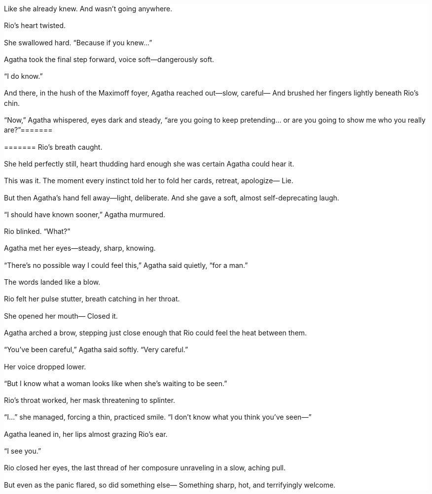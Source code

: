 Like she already knew.
And wasn’t going anywhere.

Rio’s heart twisted.

She swallowed hard. “Because if you knew…”

Agatha took the final step forward, voice soft—dangerously soft.

“I do know.”

And there, in the hush of the Maximoff foyer, Agatha reached out—slow, careful—
And brushed her fingers lightly beneath Rio’s chin.

“Now,” Agatha whispered, eyes dark and steady, “are you going to keep pretending… or are you going to show me who you really are?”=======

=======
Rio’s breath caught.

She held perfectly still, heart thudding hard enough she was certain Agatha could hear it.

This was it.
The moment every instinct told her to fold her cards, retreat, apologize—
Lie.

But then Agatha’s hand fell away—light, deliberate.
And she gave a soft, almost self-deprecating laugh.

“I should have known sooner,” Agatha murmured.

Rio blinked. “What?”

Agatha met her eyes—steady, sharp, knowing.

“There’s no possible way I could feel this,” Agatha said quietly, “for a man.”

The words landed like a blow.

Rio felt her pulse stutter, breath catching in her throat.

She opened her mouth—
Closed it.

Agatha arched a brow, stepping just close enough that Rio could feel the heat between them.

“You’ve been careful,” Agatha said softly. “Very careful.”

Her voice dropped lower.

“But I know what a woman looks like when she’s waiting to be seen.”

Rio’s throat worked, her mask threatening to splinter.

“I…” she managed, forcing a thin, practiced smile. “I don’t know what you think you’ve seen—”

Agatha leaned in, her lips almost grazing Rio’s ear.

“I see you.”

Rio closed her eyes, the last thread of her composure unraveling in a slow, aching pull.

But even as the panic flared, so did something else—
Something sharp, hot, and terrifyingly welcome.
